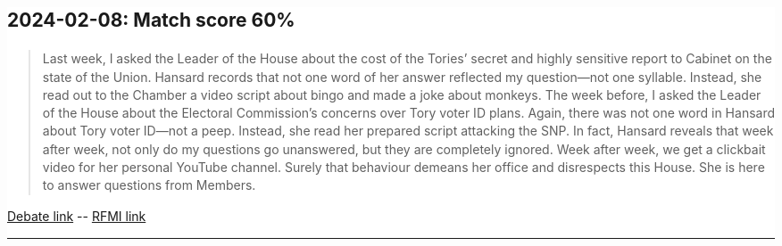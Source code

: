 
## 2024-02-08: Match score 60%

>Last week, I asked the Leader of the House about the cost of the Tories’ secret and highly sensitive report to Cabinet on the state of the Union. Hansard records that not one word of her answer reflected my question—not one syllable. Instead, she read out to the Chamber a video script about bingo and made a joke about monkeys. The week before, I asked the Leader of the House about the Electoral Commission’s concerns over Tory voter ID plans. Again, there was not one word in Hansard about Tory voter ID—not a peep. Instead, she read her prepared script attacking the SNP. In fact, Hansard reveals that week after week, not only do my questions go unanswered, but they are completely ignored. Week after week, we get a clickbait video for her personal YouTube channel. Surely that behaviour demeans her office and disrespects this House. She is here to answer questions from Members.

[Debate link](https://www.theyworkforyou.com/debates/?id=2024-02-08b.366.3)  --  [RFMI link](https://www.theyworkforyou.com/mp/25336/register)


---

